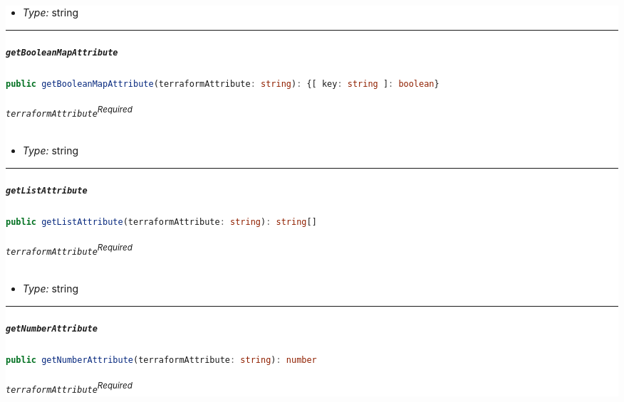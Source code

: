 - *Type:* string

---

##### `getBooleanMapAttribute` <a name="getBooleanMapAttribute" id="rhizo-co-terraform-provider-oci.databaseAutonomousExadataInfrastructure.DatabaseAutonomousExadataInfrastructure.getBooleanMapAttribute"></a>

```typescript
public getBooleanMapAttribute(terraformAttribute: string): {[ key: string ]: boolean}
```

###### `terraformAttribute`<sup>Required</sup> <a name="terraformAttribute" id="rhizo-co-terraform-provider-oci.databaseAutonomousExadataInfrastructure.DatabaseAutonomousExadataInfrastructure.getBooleanMapAttribute.parameter.terraformAttribute"></a>

- *Type:* string

---

##### `getListAttribute` <a name="getListAttribute" id="rhizo-co-terraform-provider-oci.databaseAutonomousExadataInfrastructure.DatabaseAutonomousExadataInfrastructure.getListAttribute"></a>

```typescript
public getListAttribute(terraformAttribute: string): string[]
```

###### `terraformAttribute`<sup>Required</sup> <a name="terraformAttribute" id="rhizo-co-terraform-provider-oci.databaseAutonomousExadataInfrastructure.DatabaseAutonomousExadataInfrastructure.getListAttribute.parameter.terraformAttribute"></a>

- *Type:* string

---

##### `getNumberAttribute` <a name="getNumberAttribute" id="rhizo-co-terraform-provider-oci.databaseAutonomousExadataInfrastructure.DatabaseAutonomousExadataInfrastructure.getNumberAttribute"></a>

```typescript
public getNumberAttribute(terraformAttribute: string): number
```

###### `terraformAttribute`<sup>Required</sup> <a name="terraformAttribute" id="rhizo-co-terraform-provider-oci.databaseAutonomousExadataInfrastructure.DatabaseAutonomousExadataInfrastructure.getNumberAttribute.parameter.terraformAttribute"></a>
